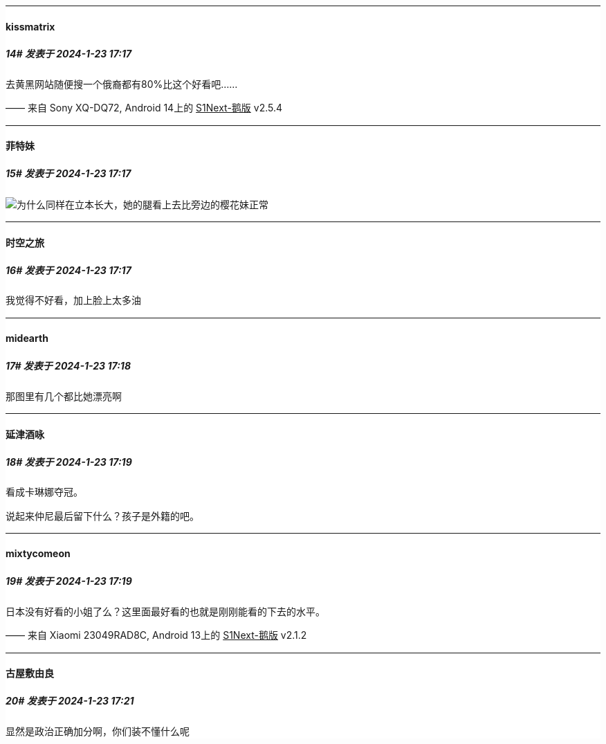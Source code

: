 *****

####  kissmatrix  
##### 14#       发表于 2024-1-23 17:17

去黄黑网站随便搜一个俄裔都有80%比这个好看吧……

—— 来自 Sony XQ-DQ72, Android 14上的 [S1Next-鹅版](https://github.com/ykrank/S1-Next/releases) v2.5.4

*****

####  菲特妹  
##### 15#       发表于 2024-1-23 17:17

<img src="https://static.saraba1st.com/image/smiley/face2017/067.png" referrerpolicy="no-referrer">为什么同样在立本长大，她的腿看上去比旁边的樱花妹正常

*****

####  时空之旅  
##### 16#       发表于 2024-1-23 17:17

我觉得不好看，加上脸上太多油

*****

####  midearth  
##### 17#       发表于 2024-1-23 17:18

那图里有几个都比她漂亮啊

*****

####  延津酒咏  
##### 18#       发表于 2024-1-23 17:19

看成卡琳娜夺冠。

说起来仲尼最后留下什么？孩子是外籍的吧。

*****

####  mixtycomeon  
##### 19#       发表于 2024-1-23 17:19

日本没有好看的小姐了么？这里面最好看的也就是刚刚能看的下去的水平。

—— 来自 Xiaomi 23049RAD8C, Android 13上的 [S1Next-鹅版](https://github.com/ykrank/S1-Next/releases) v2.1.2

*****

####  古屋敷由良  
##### 20#       发表于 2024-1-23 17:21

显然是政治正确加分啊，你们装不懂什么呢
